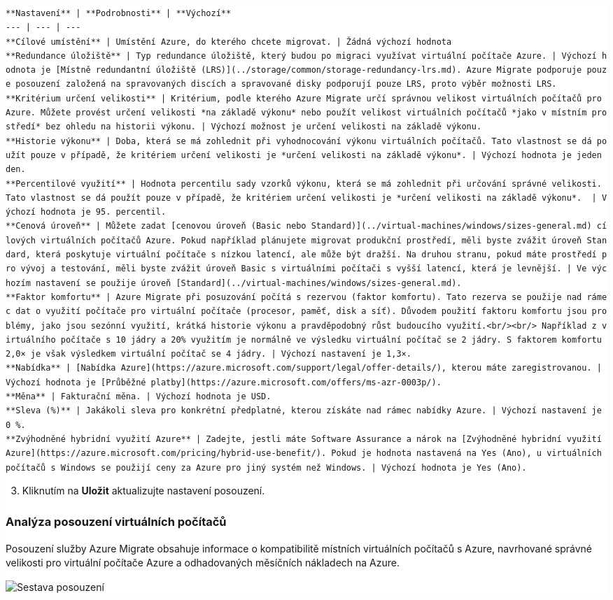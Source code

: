     **Nastavení** | **Podrobnosti** | **Výchozí**
    --- | --- | ---
    **Cílové umístění** | Umístění Azure, do kterého chcete migrovat. | Žádná výchozí hodnota
    **Redundance úložiště** | Typ redundance úložiště, který budou po migraci využívat virtuální počítače Azure. | Výchozí hodnota je [Místně redundantní úložiště (LRS)](../storage/common/storage-redundancy-lrs.md). Azure Migrate podporuje pouze posouzení založená na spravovaných discích a spravované disky podporují pouze LRS, proto výběr možnosti LRS. 
    **Kritérium určení velikosti** | Kritérium, podle kterého Azure Migrate určí správnou velikost virtuálních počítačů pro Azure. Můžete provést určení velikosti *na základě výkonu* nebo použít velikost virtuálních počítačů *jako v místním prostředí* bez ohledu na historii výkonu. | Výchozí možnost je určení velikosti na základě výkonu.
    **Historie výkonu** | Doba, která se má zohlednit při vyhodnocování výkonu virtuálních počítačů. Tato vlastnost se dá použít pouze v případě, že kritériem určení velikosti je *určení velikosti na základě výkonu*. | Výchozí hodnota je jeden den.
    **Percentilové využití** | Hodnota percentilu sady vzorků výkonu, která se má zohlednit při určování správné velikosti. Tato vlastnost se dá použít pouze v případě, že kritériem určení velikosti je *určení velikosti na základě výkonu*.  | Výchozí hodnota je 95. percentil.
    **Cenová úroveň** | Můžete zadat [cenovou úroveň (Basic nebo Standard)](../virtual-machines/windows/sizes-general.md) cílových virtuálních počítačů Azure. Pokud například plánujete migrovat produkční prostředí, měli byste zvážit úroveň Standard, která poskytuje virtuální počítače s nízkou latencí, ale může být dražší. Na druhou stranu, pokud máte prostředí pro vývoj a testování, měli byste zvážit úroveň Basic s virtuálními počítači s vyšší latencí, která je levnější. | Ve výchozím nastavení se použije úroveň [Standard](../virtual-machines/windows/sizes-general.md).
    **Faktor komfortu** | Azure Migrate při posuzování počítá s rezervou (faktor komfortu). Tato rezerva se použije nad rámec dat o využití počítače pro virtuální počítače (procesor, paměť, disk a síť). Důvodem použití faktoru komfortu jsou problémy, jako jsou sezónní využití, krátká historie výkonu a pravděpodobný růst budoucího využití.<br/><br/> Například z virtuálního počítače s 10 jádry a 20% využitím je normálně ve výsledku virtuální počítač se 2 jádry. S faktorem komfortu 2,0× je však výsledkem virtuální počítač se 4 jádry. | Výchozí nastavení je 1,3×.
    **Nabídka** | [Nabídka Azure](https://azure.microsoft.com/support/legal/offer-details/), kterou máte zaregistrovanou. | Výchozí hodnota je [Průběžné platby](https://azure.microsoft.com/offers/ms-azr-0003p/).
    **Měna** | Fakturační měna. | Výchozí hodnota je USD.
    **Sleva (%)** | Jakákoli sleva pro konkrétní předplatné, kterou získáte nad rámec nabídky Azure. | Výchozí nastavení je 0 %.
    **Zvýhodněné hybridní využití Azure** | Zadejte, jestli máte Software Assurance a nárok na [Zvýhodněné hybridní využití Azure](https://azure.microsoft.com/pricing/hybrid-use-benefit/). Pokud je hodnota nastavená na Yes (Ano), u virtuálních počítačů s Windows se použijí ceny za Azure pro jiný systém než Windows. | Výchozí hodnota je Yes (Ano).

3. Kliknutím na **Uložit** aktualizujte nastavení posouzení.


### <a name="analyze-the-vm-assessment"></a>Analýza posouzení virtuálních počítačů

Posouzení služby Azure Migrate obsahuje informace o kompatibilitě místních virtuálních počítačů s Azure, navrhované správné velikosti pro virtuální počítače Azure a odhadovaných měsíčních nákladech na Azure. 

![Sestava posouzení](./media/migrate-scenarios-assessment/assessment-overview.png)
